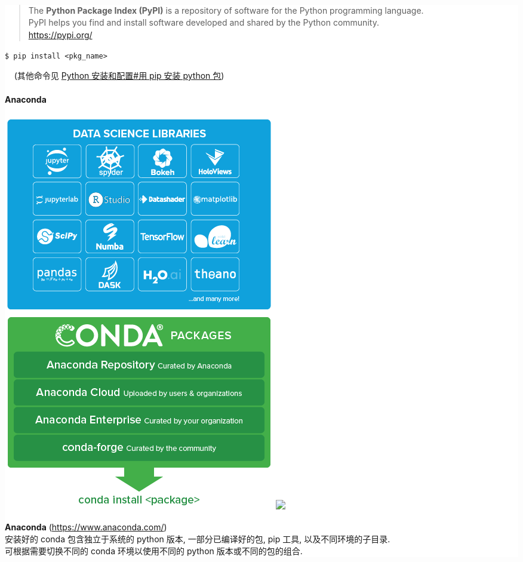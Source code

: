 > The **Python Package Index (PyPI)** is a repository of software for the Python programming language.<br/>
PyPI helps you find and install software developed and shared by the Python community.<br/>
<https://pypi.org/>

```
$ pip install <pkg_name>
```
&nbsp;&nbsp;&nbsp;&nbsp;(其他命令见 [Python 安装和配置#用 pip 安装 python 包](installpy.html#用-pip-安装-python-包))

#### Anaconda

<img src='/main/DataScienceLibraries-01.png' />
<img src='/main/Conda-DistributionDiagram-01.png' />

<img src='/main/Conda — Conda documentation.png' />

**Anaconda** (https://www.anaconda.com/)<br>
安装好的 conda 包含独立于系统的 python 版本, 一部分已编译好的包, pip 工具, 以及不同环境的子目录.<br/>
可根据需要切换不同的 conda 环境以使用不同的 python 版本或不同的包的组合.
